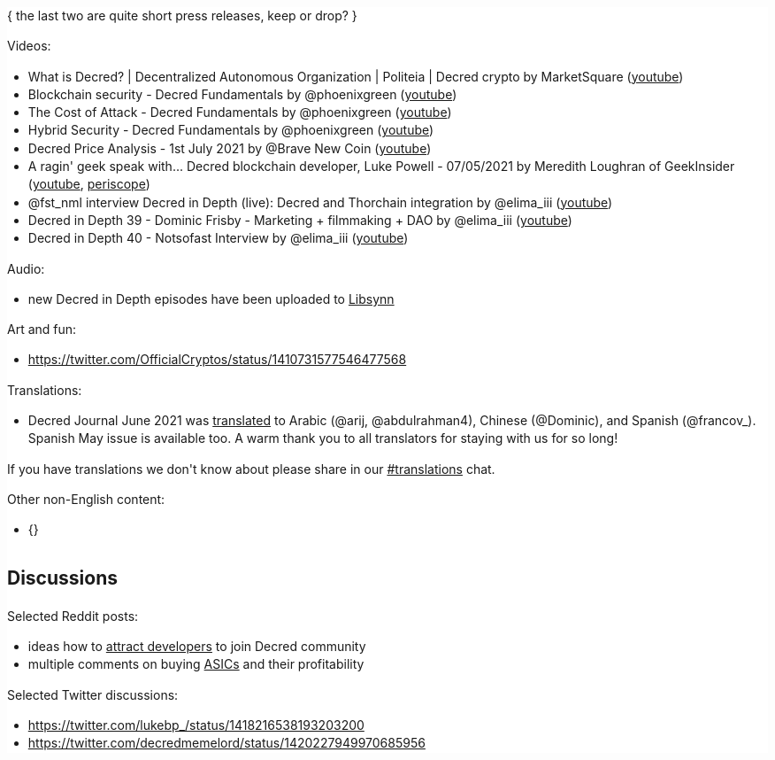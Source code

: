 { the last two are quite short press releases, keep or drop? }

Videos:

- What is Decred? | Decentralized Autonomous Organization | Politeia | Decred crypto by MarketSquare ([youtube](https://www.youtube.com/watch?v=s8hAwP0JvE4))
- Blockchain security - Decred Fundamentals by @phoenixgreen ([youtube](https://www.youtube.com/watch?v=BsKV7fiWdqE))
- The Cost of Attack - Decred Fundamentals by @phoenixgreen ([youtube](https://www.youtube.com/watch?v=RXV8dGZ9HEk))
- Hybrid Security - Decred Fundamentals by @phoenixgreen ([youtube](https://www.youtube.com/watch?v=QgInCQTbw4s))
- Decred Price Analysis - 1st July 2021 by @Brave New Coin ([youtube](https://www.youtube.com/watch?v=rtpCGv63Tm8))
- A ragin' geek speak with... Decred blockchain developer, Luke Powell - 07/05/2021 by Meredith Loughran of GeekInsider ([youtube](https://www.youtube.com/watch?v=VLZRriYx8qM), [periscope](https://www.pscp.tv/w/c7IKyDFQbUtxVmduRHpqb1l8MWt2SnBvb0FaZG9HRadTE0sJ4V5iChp6FerysRgxlLOi8yj07WsN_joUocji))
- @fst\_nml interview Decred in Depth (live): Decred and Thorchain integration by @elima\_iii ([youtube](https://www.youtube.com/watch?v=vGjqqVN4qDs))
- Decred in Depth 39 - Dominic Frisby - Marketing + filmmaking + DAO by @elima\_iii ([youtube](https://www.youtube.com/watch?v=WpMKGsQLxic))
- Decred in Depth 40 - Notsofast Interview by @elima\_iii ([youtube](https://www.youtube.com/watch?v=ryyJ25EXqKI))

Audio:

- new Decred in Depth episodes have been uploaded to [Libsynn](https://decredindepth.libsyn.com/)

Art and fun:

- https://twitter.com/OfficialCryptos/status/1410731577546477568

Translations:

- Decred Journal June 2021 was [translated](https://xaur.github.io/decred-news/) to Arabic (@arij, @abdulrahman4), Chinese (@Dominic), and Spanish (@francov\_). Spanish May issue is available too. A warm thank you to all translators for staying with us for so long!

If you have translations we don't know about please share in our [#translations](https://chat.decred.org/#/room/#translations:decred.org) chat.

Other non-English content:

- {}


## Discussions

Selected Reddit posts:

- ideas how to [attract developers](https://www.reddit.com/r/decred/comments/ohcr5q/how_attact_developers_to_join_decred_community/) to join Decred community
- multiple comments on buying [ASICs](https://www.reddit.com/r/decred/comments/occ45q/buy_decred_asic_where_when_what_do_you_think_guys/) and their profitability

Selected Twitter discussions:

- https://twitter.com/lukebp_/status/1418216538193203200
- https://twitter.com/decredmemelord/status/1420227949970685956

